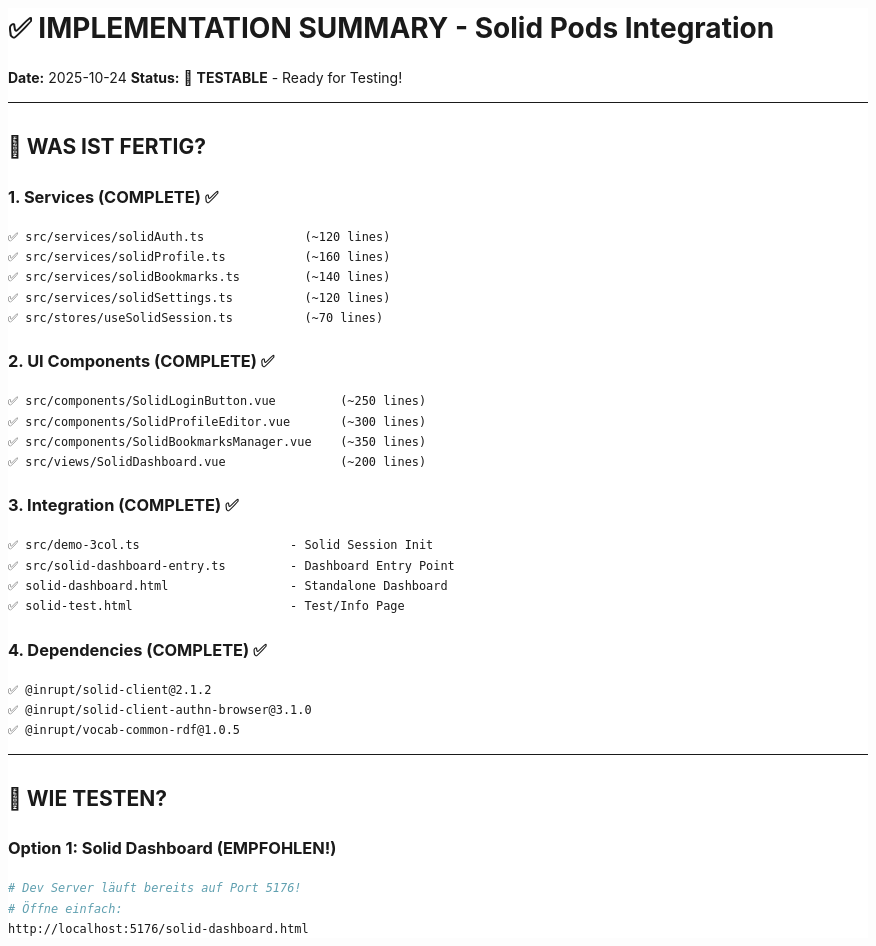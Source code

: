 # ✅ IMPLEMENTATION SUMMARY - Solid Pods Integration

**Date:** 2025-10-24
**Status:** 🚀 **TESTABLE** - Ready for Testing!

---

## 🎉 WAS IST FERTIG?

### 1. Services (COMPLETE) ✅
```
✅ src/services/solidAuth.ts              (~120 lines)
✅ src/services/solidProfile.ts           (~160 lines)
✅ src/services/solidBookmarks.ts         (~140 lines)
✅ src/services/solidSettings.ts          (~120 lines)
✅ src/stores/useSolidSession.ts          (~70 lines)
```

### 2. UI Components (COMPLETE) ✅
```
✅ src/components/SolidLoginButton.vue         (~250 lines)
✅ src/components/SolidProfileEditor.vue       (~300 lines)
✅ src/components/SolidBookmarksManager.vue    (~350 lines)
✅ src/views/SolidDashboard.vue                (~200 lines)
```

### 3. Integration (COMPLETE) ✅
```
✅ src/demo-3col.ts                     - Solid Session Init
✅ src/solid-dashboard-entry.ts         - Dashboard Entry Point
✅ solid-dashboard.html                 - Standalone Dashboard
✅ solid-test.html                      - Test/Info Page
```

### 4. Dependencies (COMPLETE) ✅
```
✅ @inrupt/solid-client@2.1.2
✅ @inrupt/solid-client-authn-browser@3.1.0
✅ @inrupt/vocab-common-rdf@1.0.5
```

---

## 🚀 WIE TESTEN?

### Option 1: Solid Dashboard (EMPFOHLEN!)

```bash
# Dev Server läuft bereits auf Port 5176!
# Öffne einfach:
http://localhost:5176/solid-dashboard.html
```
